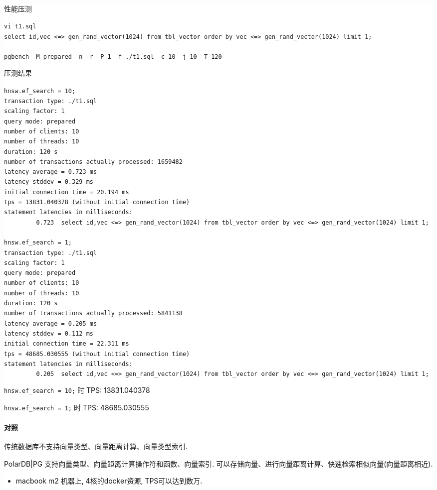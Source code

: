 性能压测  
```  
vi t1.sql  
select id,vec <=> gen_rand_vector(1024) from tbl_vector order by vec <=> gen_rand_vector(1024) limit 1;  
  
pgbench -M prepared -n -r -P 1 -f ./t1.sql -c 10 -j 10 -T 120  
```  
  
压测结果  
```  
hnsw.ef_search = 10;   
transaction type: ./t1.sql  
scaling factor: 1  
query mode: prepared  
number of clients: 10  
number of threads: 10  
duration: 120 s  
number of transactions actually processed: 1659482  
latency average = 0.723 ms  
latency stddev = 0.329 ms  
initial connection time = 20.194 ms  
tps = 13831.040378 (without initial connection time)  
statement latencies in milliseconds:  
         0.723  select id,vec <=> gen_rand_vector(1024) from tbl_vector order by vec <=> gen_rand_vector(1024) limit 1;  
  
hnsw.ef_search = 1;   
transaction type: ./t1.sql  
scaling factor: 1  
query mode: prepared  
number of clients: 10  
number of threads: 10  
duration: 120 s  
number of transactions actually processed: 5841138  
latency average = 0.205 ms  
latency stddev = 0.112 ms  
initial connection time = 22.311 ms  
tps = 48685.030555 (without initial connection time)  
statement latencies in milliseconds:  
         0.205  select id,vec <=> gen_rand_vector(1024) from tbl_vector order by vec <=> gen_rand_vector(1024) limit 1;  
```  
  
`hnsw.ef_search = 10;` 时 TPS: 13831.040378  
  
`hnsw.ef_search = 1;` 时 TPS: 48685.030555  
  
#### 对照  
传统数据库不支持向量类型、向量距离计算、向量类型索引.  
  
PolarDB|PG 支持向量类型、向量距离计算操作符和函数、向量索引. 可以存储向量、进行向量距离计算、快速检索相似向量(向量距离相近).  
- macbook m2 机器上, 4核的docker资源, TPS可以达到数万.   
  
